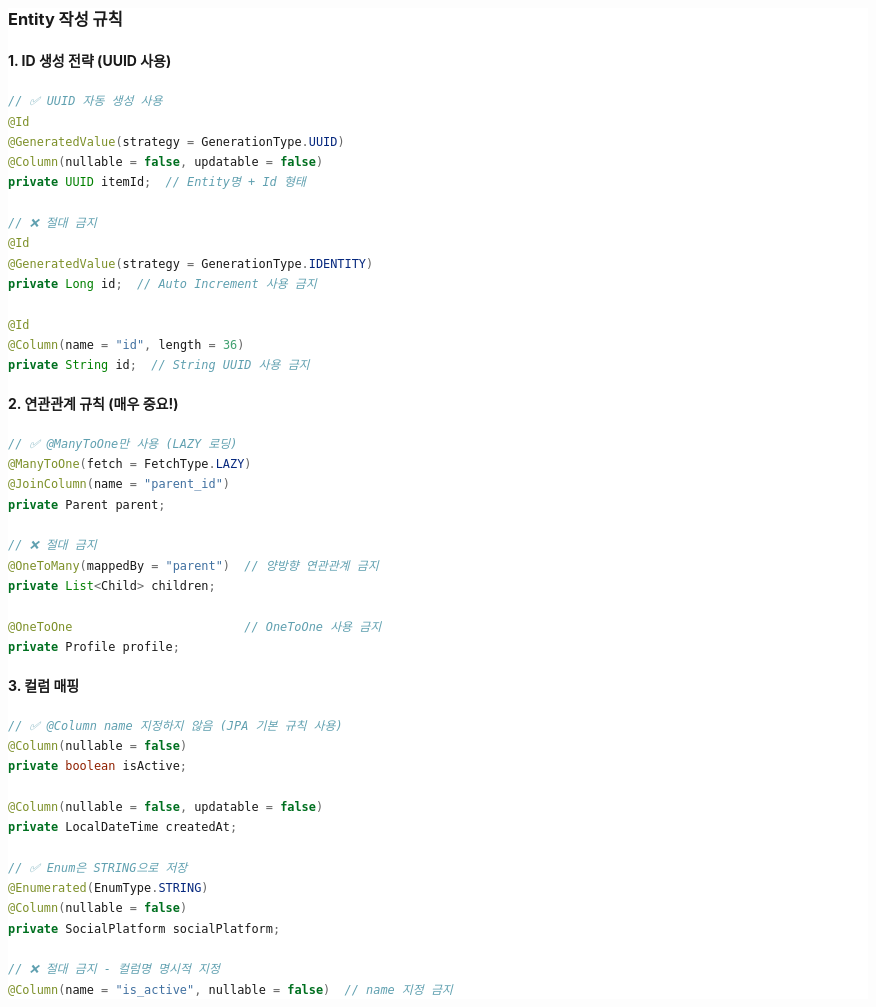 ### Entity 작성 규칙

#### 1. ID 생성 전략 (UUID 사용)
```java
// ✅ UUID 자동 생성 사용
@Id
@GeneratedValue(strategy = GenerationType.UUID)
@Column(nullable = false, updatable = false)
private UUID itemId;  // Entity명 + Id 형태

// ❌ 절대 금지
@Id
@GeneratedValue(strategy = GenerationType.IDENTITY)
private Long id;  // Auto Increment 사용 금지

@Id
@Column(name = "id", length = 36)
private String id;  // String UUID 사용 금지
```

#### 2. 연관관계 규칙 (매우 중요!)
```java
// ✅ @ManyToOne만 사용 (LAZY 로딩)
@ManyToOne(fetch = FetchType.LAZY)
@JoinColumn(name = "parent_id")
private Parent parent;

// ❌ 절대 금지
@OneToMany(mappedBy = "parent")  // 양방향 연관관계 금지
private List<Child> children;

@OneToOne                        // OneToOne 사용 금지
private Profile profile;
```

#### 3. 컬럼 매핑
```java
// ✅ @Column name 지정하지 않음 (JPA 기본 규칙 사용)
@Column(nullable = false)
private boolean isActive;

@Column(nullable = false, updatable = false)
private LocalDateTime createdAt;

// ✅ Enum은 STRING으로 저장
@Enumerated(EnumType.STRING)
@Column(nullable = false)
private SocialPlatform socialPlatform;

// ❌ 절대 금지 - 컬럼명 명시적 지정
@Column(name = "is_active", nullable = false)  // name 지정 금지
```
